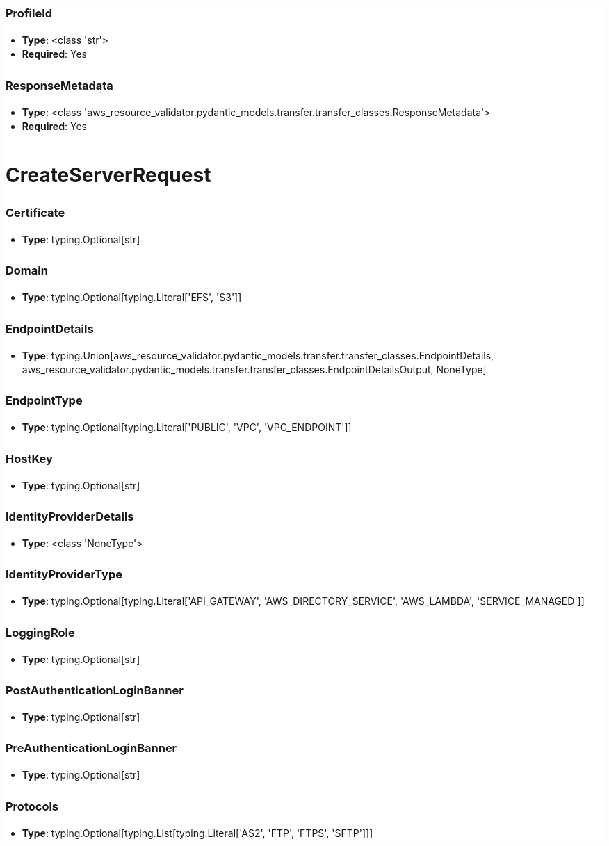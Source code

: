 ### ProfileId
- **Type**: <class 'str'>
- **Required**: Yes

### ResponseMetadata
- **Type**: <class 'aws_resource_validator.pydantic_models.transfer.transfer_classes.ResponseMetadata'>
- **Required**: Yes


# CreateServerRequest

### Certificate
- **Type**: typing.Optional[str]

### Domain
- **Type**: typing.Optional[typing.Literal['EFS', 'S3']]

### EndpointDetails
- **Type**: typing.Union[aws_resource_validator.pydantic_models.transfer.transfer_classes.EndpointDetails, aws_resource_validator.pydantic_models.transfer.transfer_classes.EndpointDetailsOutput, NoneType]

### EndpointType
- **Type**: typing.Optional[typing.Literal['PUBLIC', 'VPC', 'VPC_ENDPOINT']]

### HostKey
- **Type**: typing.Optional[str]

### IdentityProviderDetails
- **Type**: <class 'NoneType'>

### IdentityProviderType
- **Type**: typing.Optional[typing.Literal['API_GATEWAY', 'AWS_DIRECTORY_SERVICE', 'AWS_LAMBDA', 'SERVICE_MANAGED']]

### LoggingRole
- **Type**: typing.Optional[str]

### PostAuthenticationLoginBanner
- **Type**: typing.Optional[str]

### PreAuthenticationLoginBanner
- **Type**: typing.Optional[str]

### Protocols
- **Type**: typing.Optional[typing.List[typing.Literal['AS2', 'FTP', 'FTPS', 'SFTP']]]
